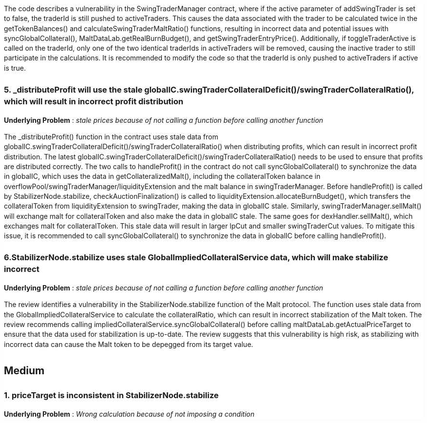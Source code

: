 The code describes a vulnerability in the SwingTraderManager contract, where if the active parameter of addSwingTrader is set to false, the traderId is still pushed to activeTraders. This causes the data associated with the trader to be calculated twice in the getTokenBalances() and calculateSwingTraderMaltRatio() functions, resulting in incorrect data and potential issues with syncGlobalCollateral(), MaltDataLab.getRealBurnBudget(), and getSwingTraderEntryPrice(). Additionally, if toggleTraderActive is called on the traderId, only one of the two identical traderIds in activeTraders will be removed, causing the inactive trader to still participate in the calculations. It is recommended to modify the code so that the traderId is only pushed to activeTraders if active is true.

### 5. _distributeProfit will use the stale globalIC.swingTraderCollateralDeficit()/swingTraderCollateralRatio(), which will result in incorrect profit distribution

**Underlying Problem** : _stale prices because of not calling a function before calling another function_

The _distributeProfit() function in the contract uses stale data from globalIC.swingTraderCollateralDeficit()/swingTraderCollateralRatio() when distributing profits, which can result in incorrect profit distribution. The latest globalIC.swingTraderCollateralDeficit()/swingTraderCollateralRatio() needs to be used to ensure that profits are distributed correctly. The two calls to handleProfit() in the contract do not call syncGlobalCollateral() to synchronize the data in globalIC, which uses the data in getCollateralizedMalt(), including the collateralToken balance in overflowPool/swingTraderManager/liquidityExtension and the malt balance in swingTraderManager.
Before handleProfit() is called by StabilizerNode.stabilize, checkAuctionFinalization() is called to liquidityExtension.allocateBurnBudget(), which transfers the collateralToken from liquidityExtension to swingTrader, making the data in globalIC stale. Similarly, swingTraderManager.sellMalt() will exchange malt for collateralToken and also make the data in globalIC stale. The same goes for dexHandler.sellMalt(), which exchanges malt for collateralToken. This stale data will result in larger lpCut and smaller swingTraderCut values.
To mitigate this issue, it is recommended to call syncGlobalCollateral() to synchronize the data in globalIC before calling handleProfit().

### 6.StabilizerNode.stabilize uses stale GlobalImpliedCollateralService data, which will make stabilize incorrect

**Underlying Problem** : _stale prices because of not calling a function before calling another function_

The review identifies a vulnerability in the StabilizerNode.stabilize function of the Malt protocol. The function uses stale data from the GlobalImpliedCollateralService to calculate the collateralRatio, which can result in incorrect stabilization of the Malt token. The review recommends calling impliedCollateralService.syncGlobalCollateral() before calling maltDataLab.getActualPriceTarget to ensure that the data used for stabilization is up-to-date. The review suggests that this vulnerability is high risk, as stabilizing with incorrect data can cause the Malt token to be depegged from its target value.

## Medium

### 1. priceTarget is inconsistent in StabilizerNode.stabilize

**Underlying Problem** : _Wrong calculation because of not imposing a condition_
